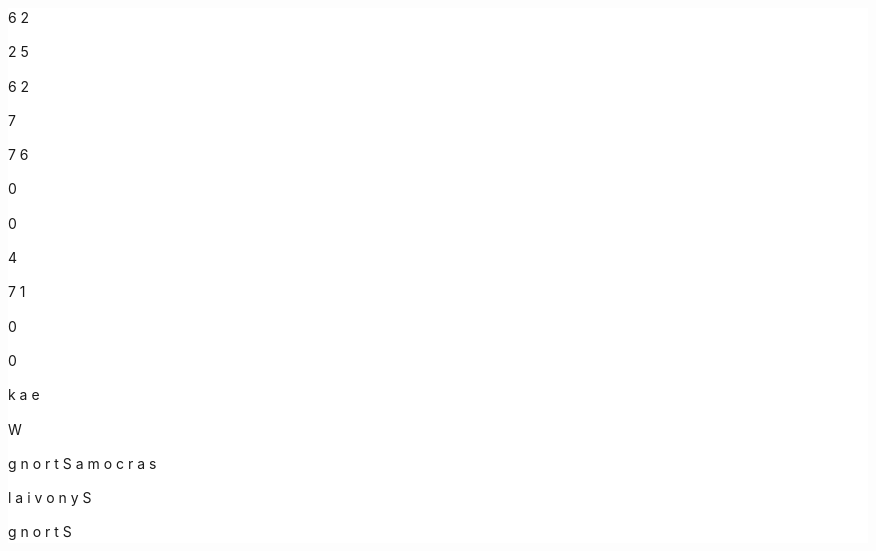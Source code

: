 6
2

2
5

6
2

7

7
6

0

0

4

7
1

0

0

k
a
e

W

g
n
o
r
t
S
a
m
o
c
r
a
s

l
a
i
v
o
n
y
S

g
n
o
r
t
S
